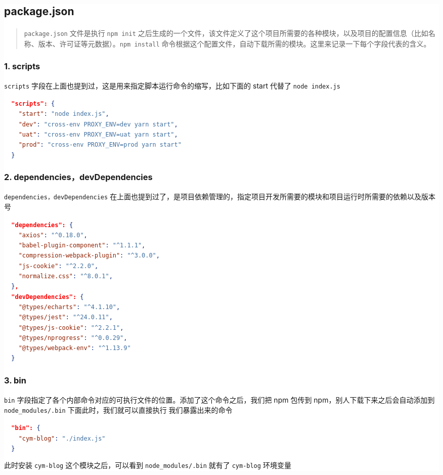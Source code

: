 ## package.json

> `package.json` 文件是执行 `npm init` 之后生成的一个文件，该文件定义了这个项目所需要的各种模块，以及项目的配置信息（比如名称、版本、许可证等元数据）。`npm install` 命令根据这个配置文件，自动下载所需的模块。这里来记录一下每个字段代表的含义。

### 1. scripts

`scripts` 字段在上面也提到过，这是用来指定脚本运行命令的缩写，比如下面的 start 代替了 `node index.js`

```json
  "scripts": {
    "start": "node index.js",
    "dev": "cross-env PROXY_ENV=dev yarn start",
    "uat": "cross-env PROXY_ENV=uat yarn start",
    "prod": "cross-env PROXY_ENV=prod yarn start"
  }
```

### 2. dependencies，devDependencies

`dependencies，devDependencies` 在上面也提到过了，是项目依赖管理的，指定项目开发所需要的模块和项目运行时所需要的依赖以及版本号

```json
  "dependencies": {
    "axios": "^0.18.0",
    "babel-plugin-component": "^1.1.1",
    "compression-webpack-plugin": "^3.0.0",
    "js-cookie": "^2.2.0",
    "normalize.css": "^8.0.1",
  },
  "devDependencies": {
    "@types/echarts": "^4.1.10",
    "@types/jest": "^24.0.11",
    "@types/js-cookie": "^2.2.1",
    "@types/nprogress": "^0.0.29",
    "@types/webpack-env": "^1.13.9"
  }
```

### 3. bin

`bin` 字段指定了各个内部命令对应的可执行文件的位置。添加了这个命令之后，我们把 npm 包传到 npm，别人下载下来之后会自动添加到 `node_modules/.bin` 下面此时，我们就可以直接执行 我们暴露出来的命令

```json
  "bin": {
    "cym-blog": "./index.js"
  }
```

此时安装 `cym-blog` 这个模块之后，可以看到 `node_modules/.bin` 就有了 `cym-blog` 环境变量

<p align="center" class="p-images">